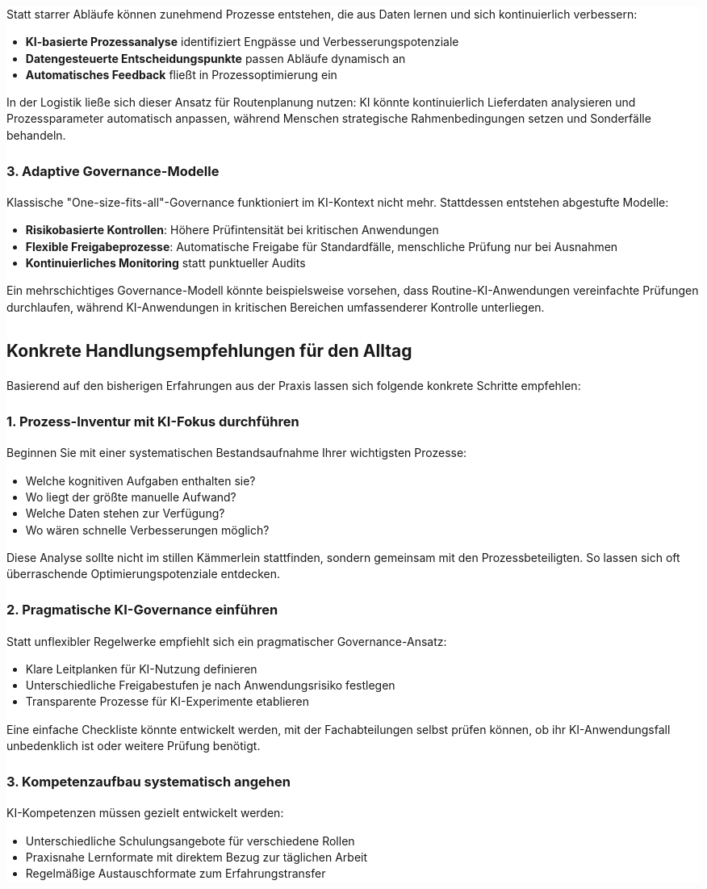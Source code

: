 Statt starrer Abläufe können zunehmend Prozesse entstehen, die aus Daten lernen und sich kontinuierlich verbessern:

- **KI-basierte Prozessanalyse** identifiziert Engpässe und Verbesserungspotenziale
- **Datengesteuerte Entscheidungspunkte** passen Abläufe dynamisch an
- **Automatisches Feedback** fließt in Prozessoptimierung ein

In der Logistik ließe sich dieser Ansatz für Routenplanung nutzen: KI könnte kontinuierlich Lieferdaten analysieren und Prozessparameter automatisch anpassen, während Menschen strategische Rahmenbedingungen setzen und Sonderfälle behandeln.

### 3. Adaptive Governance-Modelle

Klassische "One-size-fits-all"-Governance funktioniert im KI-Kontext nicht mehr. Stattdessen entstehen abgestufte Modelle:

- **Risikobasierte Kontrollen**: Höhere Prüfintensität bei kritischen Anwendungen
- **Flexible Freigabeprozesse**: Automatische Freigabe für Standardfälle, menschliche Prüfung nur bei Ausnahmen
- **Kontinuierliches Monitoring** statt punktueller Audits

Ein mehrschichtiges Governance-Modell könnte beispielsweise vorsehen, dass Routine-KI-Anwendungen vereinfachte Prüfungen durchlaufen, während KI-Anwendungen in kritischen Bereichen umfassenderer Kontrolle unterliegen.

## Konkrete Handlungsempfehlungen für den Alltag

Basierend auf den bisherigen Erfahrungen aus der Praxis lassen sich folgende konkrete Schritte empfehlen:

### 1. Prozess-Inventur mit KI-Fokus durchführen

Beginnen Sie mit einer systematischen Bestandsaufnahme Ihrer wichtigsten Prozesse:
- Welche kognitiven Aufgaben enthalten sie?
- Wo liegt der größte manuelle Aufwand?
- Welche Daten stehen zur Verfügung?
- Wo wären schnelle Verbesserungen möglich?

Diese Analyse sollte nicht im stillen Kämmerlein stattfinden, sondern gemeinsam mit den Prozessbeteiligten. So lassen sich oft überraschende Optimierungspotenziale entdecken.

### 2. Pragmatische KI-Governance einführen

Statt unflexibler Regelwerke empfiehlt sich ein pragmatischer Governance-Ansatz:
- Klare Leitplanken für KI-Nutzung definieren
- Unterschiedliche Freigabestufen je nach Anwendungsrisiko festlegen
- Transparente Prozesse für KI-Experimente etablieren

Eine einfache Checkliste könnte entwickelt werden, mit der Fachabteilungen selbst prüfen können, ob ihr KI-Anwendungsfall unbedenklich ist oder weitere Prüfung benötigt.

### 3. Kompetenzaufbau systematisch angehen

KI-Kompetenzen müssen gezielt entwickelt werden:
- Unterschiedliche Schulungsangebote für verschiedene Rollen
- Praxisnahe Lernformate mit direktem Bezug zur täglichen Arbeit
- Regelmäßige Austauschformate zum Erfahrungstransfer
